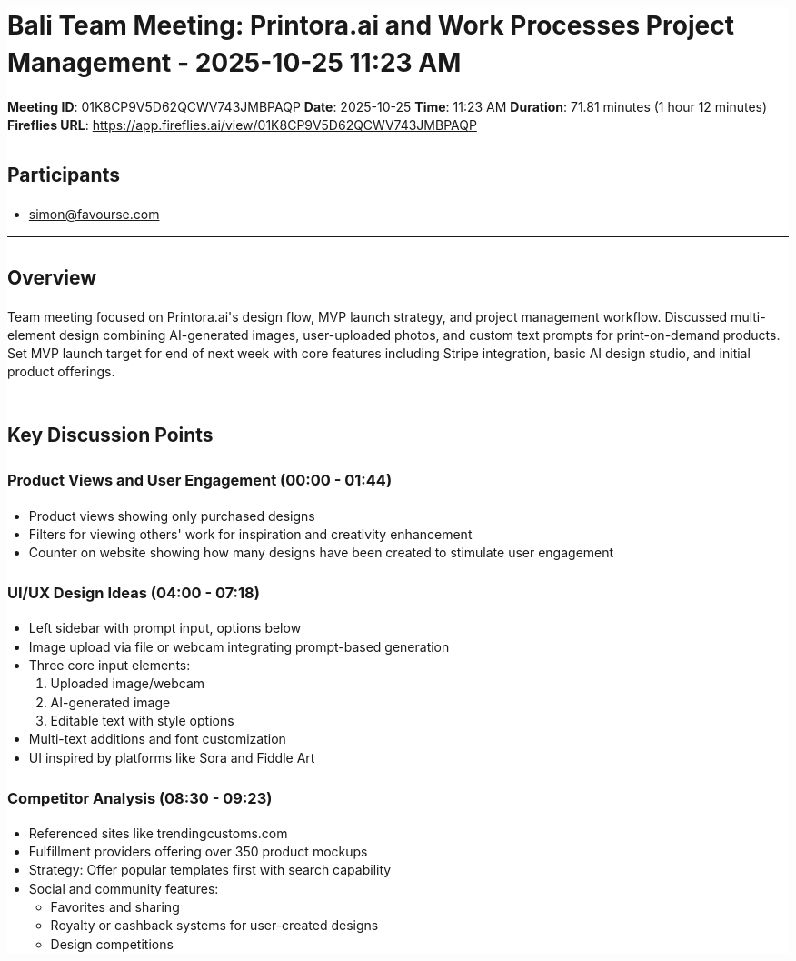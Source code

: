 # Bali Team Meeting: Printora.ai and Work Processes Project Management - 2025-10-25 11:23 AM

**Meeting ID**: 01K8CP9V5D62QCWV743JMBPAQP
**Date**: 2025-10-25
**Time**: 11:23 AM
**Duration**: 71.81 minutes (1 hour 12 minutes)
**Fireflies URL**: https://app.fireflies.ai/view/01K8CP9V5D62QCWV743JMBPAQP

## Participants
- simon@favourse.com

---

## Overview
Team meeting focused on Printora.ai's design flow, MVP launch strategy, and project management workflow. Discussed multi-element design combining AI-generated images, user-uploaded photos, and custom text prompts for print-on-demand products. Set MVP launch target for end of next week with core features including Stripe integration, basic AI design studio, and initial product offerings.

---

## Key Discussion Points

### Product Views and User Engagement (00:00 - 01:44)
- Product views showing only purchased designs
- Filters for viewing others' work for inspiration and creativity enhancement
- Counter on website showing how many designs have been created to stimulate user engagement

### UI/UX Design Ideas (04:00 - 07:18)
- Left sidebar with prompt input, options below
- Image upload via file or webcam integrating prompt-based generation
- Three core input elements:
  1. Uploaded image/webcam
  2. AI-generated image
  3. Editable text with style options
- Multi-text additions and font customization
- UI inspired by platforms like Sora and Fiddle Art

### Competitor Analysis (08:30 - 09:23)
- Referenced sites like trendingcustoms.com
- Fulfillment providers offering over 350 product mockups
- Strategy: Offer popular templates first with search capability
- Social and community features:
  - Favorites and sharing
  - Royalty or cashback systems for user-created designs
  - Design competitions
